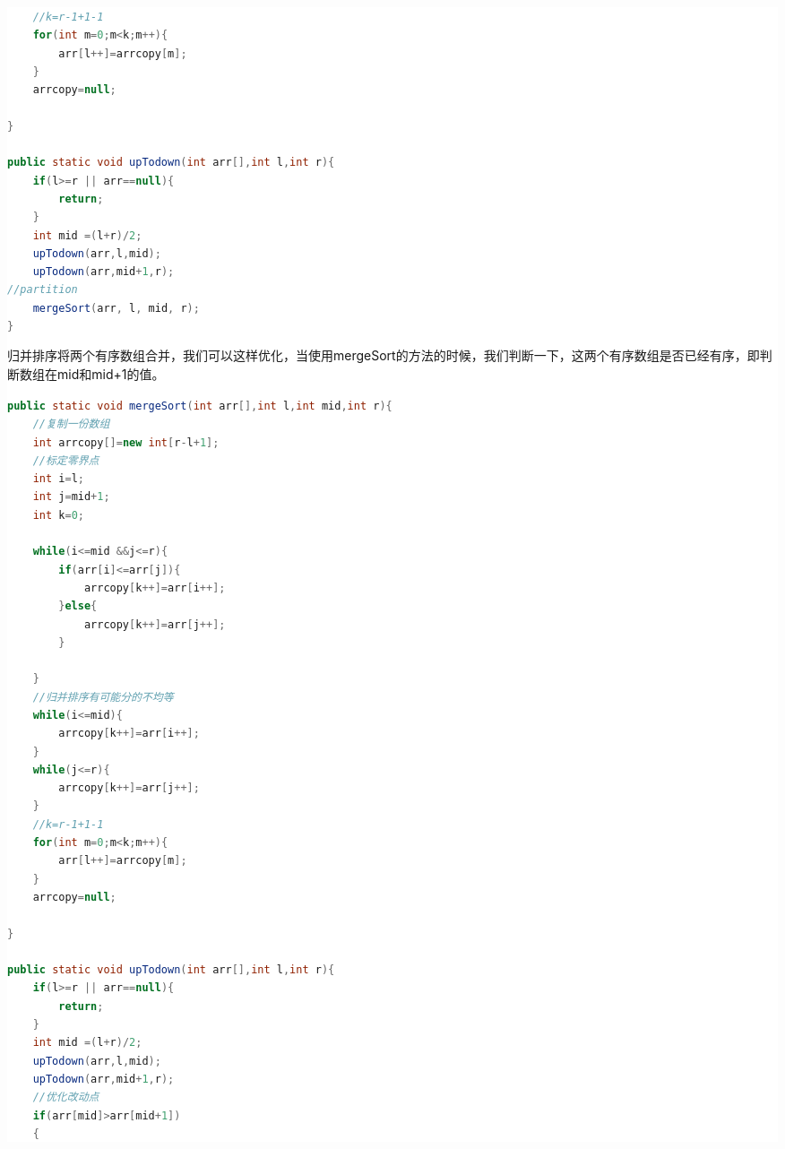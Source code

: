 ```java
    //k=r-1+1-1
    for(int m=0;m<k;m++){
        arr[l++]=arrcopy[m];
    }
    arrcopy=null;

}

public static void upTodown(int arr[],int l,int r){
    if(l>=r || arr==null){
        return;
    }
    int mid =(l+r)/2;
    upTodown(arr,l,mid);
    upTodown(arr,mid+1,r);
//partition
    mergeSort(arr, l, mid, r);
}
```

归并排序将两个有序数组合并，我们可以这样优化，当使用mergeSort的方法的时候，我们判断一下，这两个有序数组是否已经有序，即判断数组在mid和mid+1的值。

```java
public static void mergeSort(int arr[],int l,int mid,int r){
    //复制一份数组
    int arrcopy[]=new int[r-l+1];
    //标定零界点
    int i=l;
    int j=mid+1;
    int k=0;

    while(i<=mid &&j<=r){
        if(arr[i]<=arr[j]){
            arrcopy[k++]=arr[i++];
        }else{
            arrcopy[k++]=arr[j++];
        }

    }
    //归并排序有可能分的不均等
    while(i<=mid){
        arrcopy[k++]=arr[i++];
    }
    while(j<=r){
        arrcopy[k++]=arr[j++];
    }
    //k=r-1+1-1
    for(int m=0;m<k;m++){
        arr[l++]=arrcopy[m];
    }
    arrcopy=null;

}

public static void upTodown(int arr[],int l,int r){
    if(l>=r || arr==null){
        return;
    }
    int mid =(l+r)/2;
    upTodown(arr,l,mid);
    upTodown(arr,mid+1,r);
    //优化改动点
    if(arr[mid]>arr[mid+1])
    {
```

[1]: http://www.cnblogs.com/huhu1203/p/7725948.html
[3]: ./img/FBb6vqF.png
[4]: ./img/AFRf2m.jpg
[5]: ./img/ZzEFB3E.png